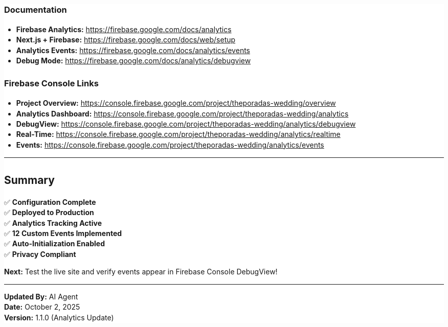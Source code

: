 ### Documentation

- **Firebase Analytics:** <https://firebase.google.com/docs/analytics>
- **Next.js + Firebase:** <https://firebase.google.com/docs/web/setup>
- **Analytics Events:** <https://firebase.google.com/docs/analytics/events>
- **Debug Mode:** <https://firebase.google.com/docs/analytics/debugview>

### Firebase Console Links

- **Project Overview:** <https://console.firebase.google.com/project/theporadas-wedding/overview>
- **Analytics Dashboard:** <https://console.firebase.google.com/project/theporadas-wedding/analytics>
- **DebugView:** <https://console.firebase.google.com/project/theporadas-wedding/analytics/debugview>
- **Real-Time:** <https://console.firebase.google.com/project/theporadas-wedding/analytics/realtime>
- **Events:** <https://console.firebase.google.com/project/theporadas-wedding/analytics/events>

---

## Summary

✅ **Configuration Complete**  
✅ **Deployed to Production**  
✅ **Analytics Tracking Active**  
✅ **12 Custom Events Implemented**  
✅ **Auto-Initialization Enabled**  
✅ **Privacy Compliant**

**Next:** Test the live site and verify events appear in Firebase Console DebugView!

---

**Updated By:** AI Agent  
**Date:** October 2, 2025  
**Version:** 1.1.0 (Analytics Update)

